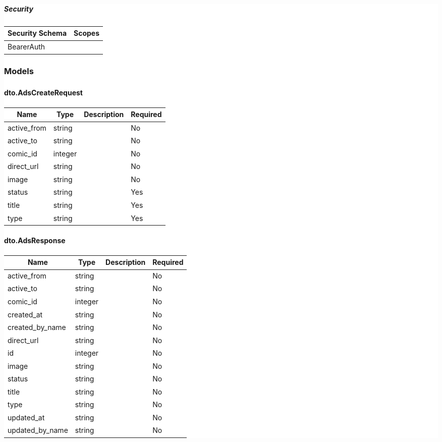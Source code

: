 ##### Security

| Security Schema | Scopes |
| --- | --- |
| BearerAuth | |

### Models


#### dto.AdsCreateRequest

| Name | Type | Description | Required |
| ---- | ---- | ----------- | -------- |
| active_from | string |  | No |
| active_to | string |  | No |
| comic_id | integer |  | No |
| direct_url | string |  | No |
| image | string |  | No |
| status | string |  | Yes |
| title | string |  | Yes |
| type | string |  | Yes |

#### dto.AdsResponse

| Name | Type | Description | Required |
| ---- | ---- | ----------- | -------- |
| active_from | string |  | No |
| active_to | string |  | No |
| comic_id | integer |  | No |
| created_at | string |  | No |
| created_by_name | string |  | No |
| direct_url | string |  | No |
| id | integer |  | No |
| image | string |  | No |
| status | string |  | No |
| title | string |  | No |
| type | string |  | No |
| updated_at | string |  | No |
| updated_by_name | string |  | No |
